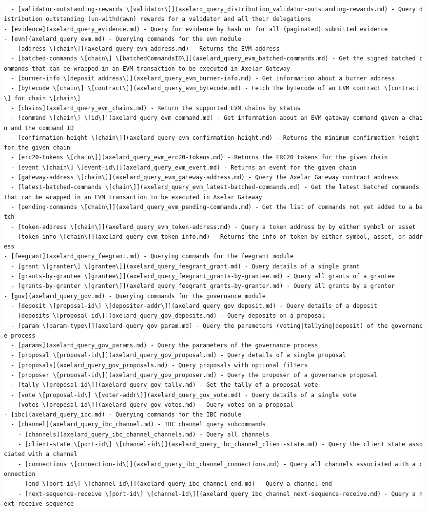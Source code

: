       - [validator-outstanding-rewards \[validator\]](axelard_query_distribution_validator-outstanding-rewards.md) - Query distribution outstanding (un-withdrawn) rewards for a validator and all their delegations
    - [evidence](axelard_query_evidence.md) - Query for evidence by hash or for all (paginated) submitted evidence
    - [evm](axelard_query_evm.md) - Querying commands for the evm module
      - [address \[chain\]](axelard_query_evm_address.md) - Returns the EVM address
      - [batched-commands \[chain\] \[batchedCommandsID\]](axelard_query_evm_batched-commands.md) - Get the signed batched commands that can be wrapped in an EVM transaction to be executed in Axelar Gateway
      - [burner-info \[deposit address\]](axelard_query_evm_burner-info.md) - Get information about a burner address
      - [bytecode \[chain\] \[contract\]](axelard_query_evm_bytecode.md) - Fetch the bytecode of an EVM contract \[contract\] for chain \[chain\]
      - [chains](axelard_query_evm_chains.md) - Return the supported EVM chains by status
      - [command \[chain\] \[id\]](axelard_query_evm_command.md) - Get information about an EVM gateway command given a chain and the command ID
      - [confirmation-height \[chain\]](axelard_query_evm_confirmation-height.md) - Returns the minimum confirmation height for the given chain
      - [erc20-tokens \[chain\]](axelard_query_evm_erc20-tokens.md) - Returns the ERC20 tokens for the given chain
      - [event \[chain\] \[event-id\]](axelard_query_evm_event.md) - Returns an event for the given chain
      - [gateway-address \[chain\]](axelard_query_evm_gateway-address.md) - Query the Axelar Gateway contract address
      - [latest-batched-commands \[chain\]](axelard_query_evm_latest-batched-commands.md) - Get the latest batched commands that can be wrapped in an EVM transaction to be executed in Axelar Gateway
      - [pending-commands \[chain\]](axelard_query_evm_pending-commands.md) - Get the list of commands not yet added to a batch
      - [token-address \[chain\]](axelard_query_evm_token-address.md) - Query a token address by by either symbol or asset
      - [token-info \[chain\]](axelard_query_evm_token-info.md) - Returns the info of token by either symbol, asset, or address
    - [feegrant](axelard_query_feegrant.md) - Querying commands for the feegrant module
      - [grant \[granter\] \[grantee\]](axelard_query_feegrant_grant.md) - Query details of a single grant
      - [grants-by-grantee \[grantee\]](axelard_query_feegrant_grants-by-grantee.md) - Query all grants of a grantee
      - [grants-by-granter \[granter\]](axelard_query_feegrant_grants-by-granter.md) - Query all grants by a granter
    - [gov](axelard_query_gov.md) - Querying commands for the governance module
      - [deposit \[proposal-id\] \[depositer-addr\]](axelard_query_gov_deposit.md) - Query details of a deposit
      - [deposits \[proposal-id\]](axelard_query_gov_deposits.md) - Query deposits on a proposal
      - [param \[param-type\]](axelard_query_gov_param.md) - Query the parameters (voting|tallying|deposit) of the governance process
      - [params](axelard_query_gov_params.md) - Query the parameters of the governance process
      - [proposal \[proposal-id\]](axelard_query_gov_proposal.md) - Query details of a single proposal
      - [proposals](axelard_query_gov_proposals.md) - Query proposals with optional filters
      - [proposer \[proposal-id\]](axelard_query_gov_proposer.md) - Query the proposer of a governance proposal
      - [tally \[proposal-id\]](axelard_query_gov_tally.md) - Get the tally of a proposal vote
      - [vote \[proposal-id\] \[voter-addr\]](axelard_query_gov_vote.md) - Query details of a single vote
      - [votes \[proposal-id\]](axelard_query_gov_votes.md) - Query votes on a proposal
    - [ibc](axelard_query_ibc.md) - Querying commands for the IBC module
      - [channel](axelard_query_ibc_channel.md) - IBC channel query subcommands
        - [channels](axelard_query_ibc_channel_channels.md) - Query all channels
        - [client-state \[port-id\] \[channel-id\]](axelard_query_ibc_channel_client-state.md) - Query the client state associated with a channel
        - [connections \[connection-id\]](axelard_query_ibc_channel_connections.md) - Query all channels associated with a connection
        - [end \[port-id\] \[channel-id\]](axelard_query_ibc_channel_end.md) - Query a channel end
        - [next-sequence-receive \[port-id\] \[channel-id\]](axelard_query_ibc_channel_next-sequence-receive.md) - Query a next receive sequence